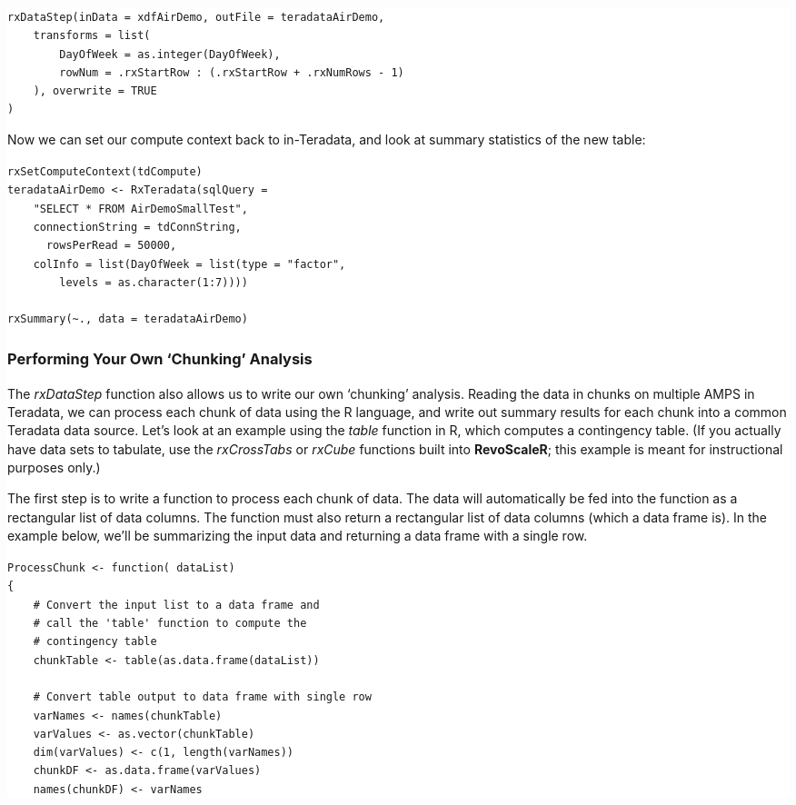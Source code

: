 	rxDataStep(inData = xdfAirDemo, outFile = teradataAirDemo, 
		transforms = list(
			DayOfWeek = as.integer(DayOfWeek),
			rowNum = .rxStartRow : (.rxStartRow + .rxNumRows - 1)
		), overwrite = TRUE
	)

Now we can set our compute context back to in-Teradata, and look at summary statistics of the new table:

	rxSetComputeContext(tdCompute)
	teradataAirDemo <- RxTeradata(sqlQuery = 
		"SELECT * FROM AirDemoSmallTest",
		connectionString = tdConnString,
	      rowsPerRead = 50000,
		colInfo = list(DayOfWeek = list(type = "factor", 
			levels = as.character(1:7))))
	
	rxSummary(~., data = teradataAirDemo)


### Performing Your Own ‘Chunking’ Analysis

The *rxDataStep* function also allows us to write our own ‘chunking’ analysis. Reading the data in chunks on multiple AMPS in Teradata, we can process each chunk of data using the R language, and write out summary results for each chunk into a common Teradata data source. Let’s look at an example using the *table* function in R, which computes a contingency table. (If you actually have data sets to tabulate, use the *rxCrossTabs* or *rxCube* functions built into **RevoScaleR**; this example is meant for instructional purposes only.)

The first step is to write a function to process each chunk of data. The data will automatically be fed into the function as a rectangular list of data columns. The function must also return a rectangular list of data columns (which a data frame is). In the example below, we’ll be summarizing the input data and returning a data frame with a single row.

	ProcessChunk <- function( dataList)
	{	
	    # Convert the input list to a data frame and 
	    # call the 'table' function to compute the
	    # contingency table 
		chunkTable <- table(as.data.frame(dataList))
	
		# Convert table output to data frame with single row
		varNames <- names(chunkTable)
		varValues <- as.vector(chunkTable)
		dim(varValues) <- c(1, length(varNames))
		chunkDF <- as.data.frame(varValues)
		names(chunkDF) <- varNames
	